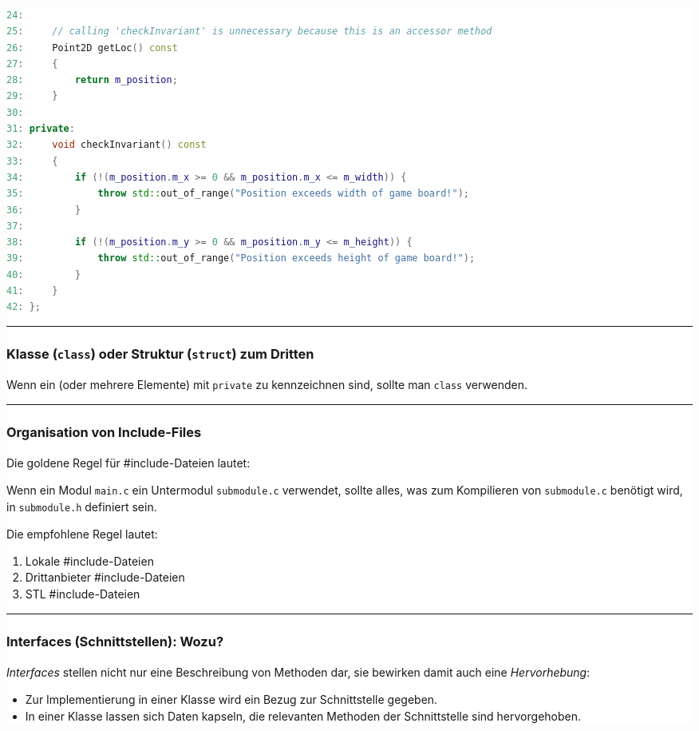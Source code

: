 ```cpp
24: 
25:     // calling 'checkInvariant' is unnecessary because this is an accessor method 
26:     Point2D getLoc() const
27:     {
28:         return m_position;
29:     }
30: 
31: private:
32:     void checkInvariant() const
33:     {
34:         if (!(m_position.m_x >= 0 && m_position.m_x <= m_width)) {
35:             throw std::out_of_range("Position exceeds width of game board!");
36:         }
37:                  
38:         if (!(m_position.m_y >= 0 && m_position.m_y <= m_height)) {
39:             throw std::out_of_range("Position exceeds height of game board!");
40:         }
41:     }
42: };
```

---

### Klasse (`class`) oder Struktur (`struct`) zum Dritten <a name="link5"></a>

Wenn ein (oder mehrere Elemente) mit `private` zu kennzeichnen sind,
sollte man `class` verwenden.

---

### Organisation von Include-Files <a name="link6"></a>

Die goldene Regel für #include-Dateien lautet:

Wenn ein Modul `main.c` ein Untermodul `submodule.c` verwendet,
sollte alles, was zum Kompilieren von `submodule.c` benötigt wird,
in `submodule.h` definiert sein.

Die empfohlene Regel lautet:

  1. Lokale #include-Dateien
  2. Drittanbieter #include-Dateien
  3. STL #include-Dateien

---

### Interfaces (Schnittstellen): Wozu? <a name="link7"></a>

*Interfaces* stellen nicht nur eine Beschreibung von Methoden dar, sie bewirken damit
auch eine *Hervorhebung*:

  * Zur Implementierung in einer Klasse wird ein Bezug zur Schnittstelle gegeben.
  * In einer Klasse lassen sich Daten kapseln, die relevanten Methoden der Schnittstelle sind hervorgehoben.
